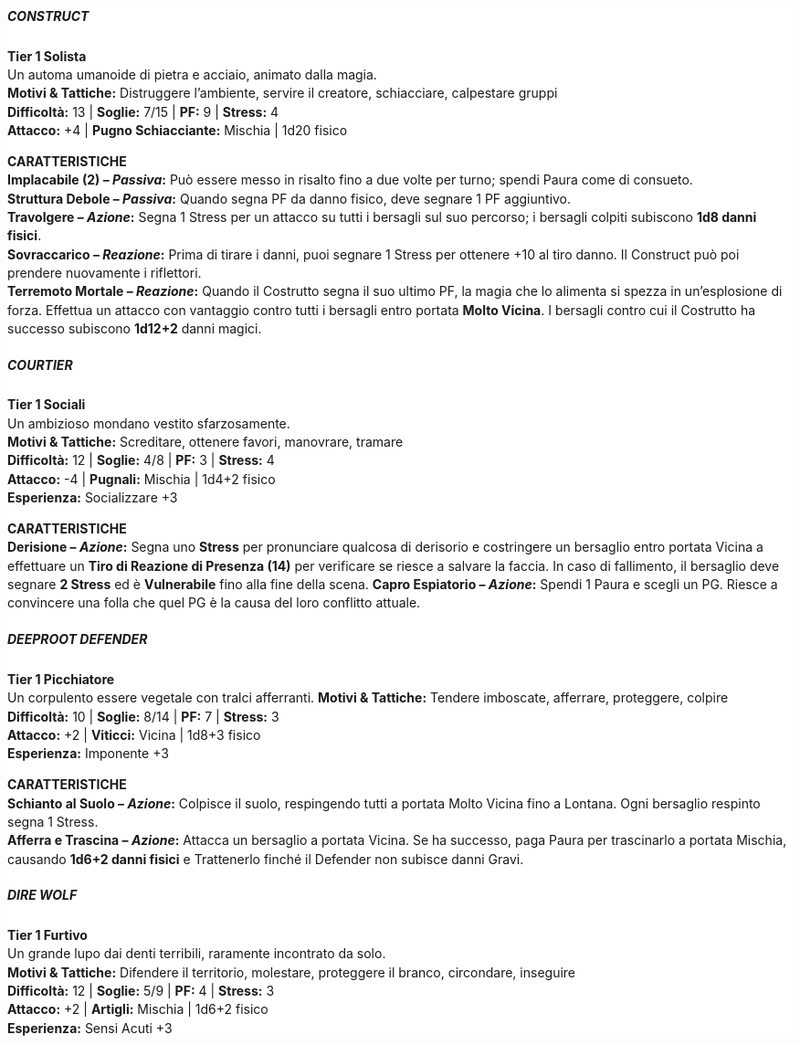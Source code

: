 ##### CONSTRUCT
**Tier 1 Solista**  
Un automa umanoide di pietra e acciaio, animato dalla magia.  
**Motivi & Tattiche:** Distruggere l’ambiente, servire il creatore, schiacciare, calpestare gruppi  
**Difficoltà:** 13 | **Soglie:** 7/15 | **PF:** 9 | **Stress:** 4  
**Attacco:** +4 | **Pugno Schiacciante:** Mischia | 1d20 fisico  

**CARATTERISTICHE**  
**Implacabile (2) – *Passiva*:** Può essere messo in risalto fino a due volte per turno; spendi Paura come di consueto.  
**Struttura Debole – *Passiva*:** Quando segna PF da danno fisico, deve segnare 1 PF aggiuntivo.  
**Travolgere – *Azione*:** Segna 1 Stress per un attacco su tutti i bersagli sul suo percorso; i bersagli colpiti subiscono **1d8 danni fisici**.  
**Sovraccarico – *Reazione*:** Prima di tirare i danni, puoi segnare 1 Stress per ottenere +10 al tiro danno. Il Construct può poi prendere nuovamente i riflettori.  
**Terremoto Mortale – *Reazione*:** Quando il Costrutto segna il suo ultimo PF, la magia che lo alimenta si spezza in un’esplosione di forza. Effettua un attacco con vantaggio contro tutti i bersagli entro portata **Molto Vicina**. I bersagli contro cui il Costrutto ha successo subiscono **1d12+2** danni magici.

##### COURTIER
**Tier 1 Sociali**  
Un ambizioso mondano vestito sfarzosamente.  
**Motivi & Tattiche:** Screditare, ottenere favori, manovrare, tramare  
**Difficoltà:** 12 | **Soglie:** 4/8 | **PF:** 3 | **Stress:** 4  
**Attacco:** -4 | **Pugnali:** Mischia | 1d4+2 fisico  
**Esperienza:** Socializzare +3  

**CARATTERISTICHE**  
**Derisione – *Azione*:** Segna uno **Stress** per pronunciare qualcosa di derisorio e costringere un bersaglio entro portata Vicina a effettuare un **Tiro di Reazione di Presenza (14)** per verificare se riesce a salvare la faccia. In caso di fallimento, il bersaglio deve segnare **2 Stress** ed è **Vulnerabile** fino alla fine della scena. 
**Capro Espiatorio – *Azione*:** Spendi 1 Paura e scegli un PG. Riesce a convincere una folla che quel PG è la causa del loro conflitto attuale.

##### DEEPROOT DEFENDER
**Tier 1 Picchiatore**  
Un corpulento essere vegetale con tralci afferranti.
**Motivi & Tattiche:** Tendere imboscate, afferrare, proteggere, colpire  
**Difficoltà:** 10 | **Soglie:** 8/14 | **PF:** 7 | **Stress:** 3  
**Attacco:** +2 | **Viticci:** Vicina | 1d8+3 fisico  
**Esperienza:** Imponente +3  

**CARATTERISTICHE**  
**Schianto al Suolo – *Azione*:** Colpisce il suolo, respingendo tutti a portata Molto Vicina fino a Lontana. Ogni bersaglio respinto segna 1 Stress.  
**Afferra e Trascina – *Azione*:** Attacca un bersaglio a portata Vicina. Se ha successo, paga Paura per trascinarlo a portata Mischia, causando **1d6+2 danni fisici** e Trattenerlo finché il Defender non subisce danni Gravi.

##### DIRE WOLF
**Tier 1 Furtivo**  
Un grande lupo dai denti terribili, raramente incontrato da solo.  
**Motivi & Tattiche:** Difendere il territorio, molestare, proteggere il branco, circondare, inseguire  
**Difficoltà:** 12 | **Soglie:** 5/9 | **PF:** 4 | **Stress:** 3  
**Attacco:** +2 | **Artigli:** Mischia | 1d6+2 fisico  
**Esperienza:** Sensi Acuti +3  
